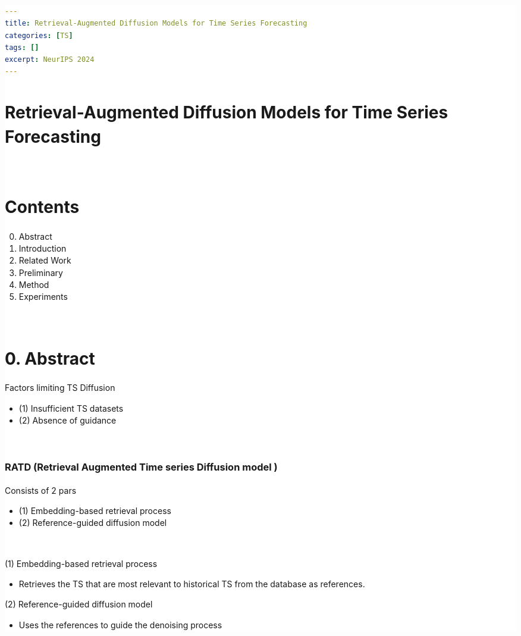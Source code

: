 ```yaml
---
title: Retrieval-Augmented Diffusion Models for Time Series Forecasting
categories: [TS]
tags: []
excerpt: NeurIPS 2024
---
```


<script src="https://cdn.mathjax.org/mathjax/latest/MathJax.js?config=TeX-AMS-MML_HTMLorMML" type="text/javascript"></script>

# Retrieval-Augmented Diffusion Models for Time Series Forecasting

<br>

# Contents

0. Abstract
1. Introduction
2. Related Work
3. Preliminary
4. Method
5. Experiments

<br>

# 0. Abstract

Factors limiting TS Diffusion

- (1) Insufficient TS datasets
- (2) Absence of guidance

<br>

### RATD (Retrieval Augmented Time series Diffusion model )

Consists of 2 pars

- (1) Embedding-based retrieval process
- (2) Reference-guided diffusion model

<br>

(1) Embedding-based retrieval process

- Retrieves the TS that are most relevant to historical TS from the database as references. 

(2) Reference-guided diffusion model

- Uses the references to guide the denoising process
